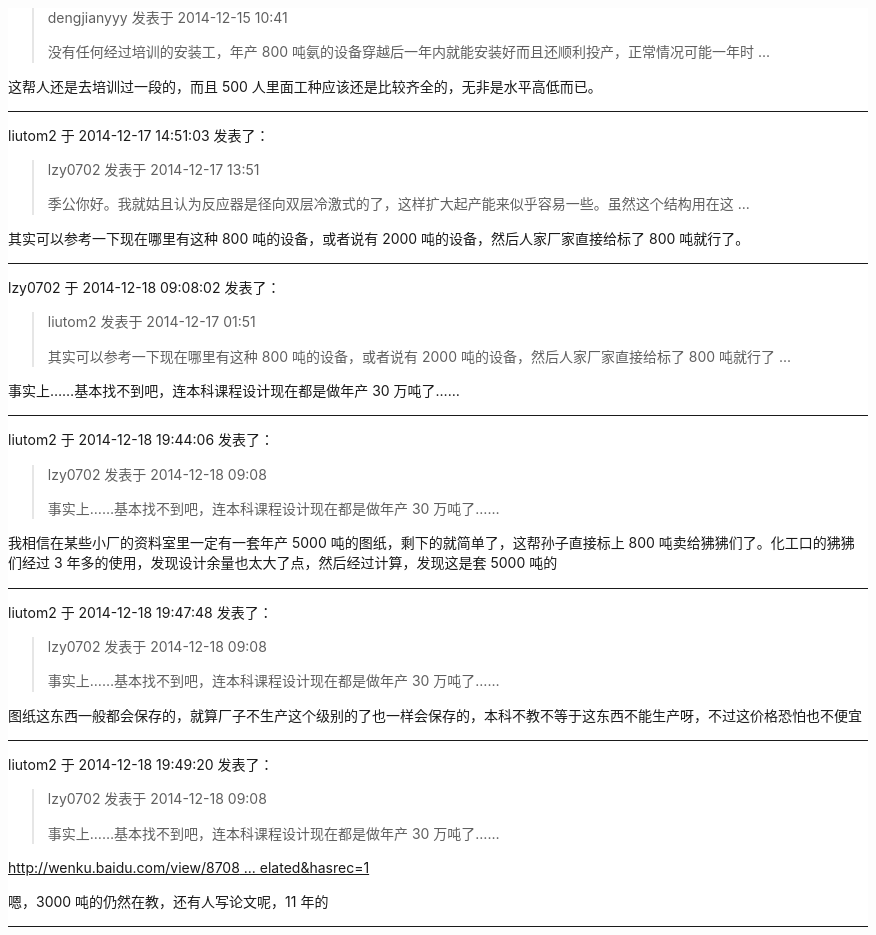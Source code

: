 > dengjianyyy 发表于 2014-12-15 10:41
>
> 没有任何经过培训的安装工，年产 800 吨氨的设备穿越后一年内就能安装好而且还顺利投产，正常情况可能一年时 ...

这帮人还是去培训过一段的，而且 500 人里面工种应该还是比较齐全的，无非是水平高低而已。

---

liutom2 于 2014-12-17 14:51:03 发表了：

> lzy0702 发表于 2014-12-17 13:51
>
> 季公你好。我就姑且认为反应器是径向双层冷激式的了，这样扩大起产能来似乎容易一些。虽然这个结构用在这 ...

其实可以参考一下现在哪里有这种 800 吨的设备，或者说有 2000 吨的设备，然后人家厂家直接给标了 800 吨就行了。

---

lzy0702 于 2014-12-18 09:08:02 发表了：

> liutom2 发表于 2014-12-17 01:51
>
> 其实可以参考一下现在哪里有这种 800 吨的设备，或者说有 2000 吨的设备，然后人家厂家直接给标了 800 吨就行了 ...

事实上……基本找不到吧，连本科课程设计现在都是做年产 30 万吨了……

---

liutom2 于 2014-12-18 19:44:06 发表了：

> lzy0702 发表于 2014-12-18 09:08
>
> 事实上……基本找不到吧，连本科课程设计现在都是做年产 30 万吨了……

我相信在某些小厂的资料室里一定有一套年产 5000 吨的图纸，剩下的就简单了，这帮孙子直接标上 800 吨卖给狒狒们了。化工口的狒狒们经过 3 年多的使用，发现设计余量也太大了点，然后经过计算，发现这是套 5000 吨的

---

liutom2 于 2014-12-18 19:47:48 发表了：

> lzy0702 发表于 2014-12-18 09:08
>
> 事实上……基本找不到吧，连本科课程设计现在都是做年产 30 万吨了……

图纸这东西一般都会保存的，就算厂子不生产这个级别的了也一样会保存的，本科不教不等于这东西不能生产呀，不过这价格恐怕也不便宜

---

liutom2 于 2014-12-18 19:49:20 发表了：

> lzy0702 发表于 2014-12-18 09:08
>
> 事实上……基本找不到吧，连本科课程设计现在都是做年产 30 万吨了……

[http://wenku.baidu.com/view/8708 ... elated&hasrec=1](http://wenku.baidu.com/view/8708a4ee102de2bd96058845.html?from=related&hasrec=1)

嗯，3000 吨的仍然在教，还有人写论文呢，11 年的

---